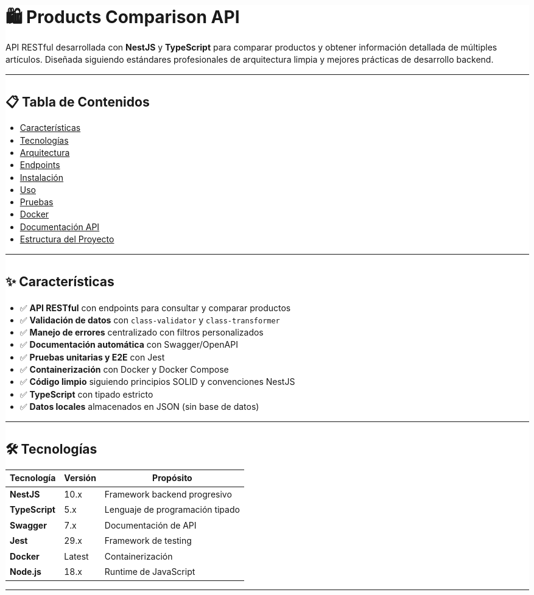 # 🛍️ Products Comparison API

API RESTful desarrollada con **NestJS** y **TypeScript** para comparar productos y obtener información detallada de múltiples artículos. Diseñada siguiendo estándares profesionales de arquitectura limpia y mejores prácticas de desarrollo backend.

---

## 📋 Tabla de Contenidos

- [Características](#-características)
- [Tecnologías](#-tecnologías)
- [Arquitectura](#-arquitectura)
- [Endpoints](#-endpoints)
- [Instalación](#-instalación)
- [Uso](#-uso)
- [Pruebas](#-pruebas)
- [Docker](#-docker)
- [Documentación API](#-documentación-api)
- [Estructura del Proyecto](#-estructura-del-proyecto)

---

## ✨ Características

- ✅ **API RESTful** con endpoints para consultar y comparar productos
- ✅ **Validación de datos** con `class-validator` y `class-transformer`
- ✅ **Manejo de errores** centralizado con filtros personalizados
- ✅ **Documentación automática** con Swagger/OpenAPI
- ✅ **Pruebas unitarias y E2E** con Jest
- ✅ **Containerización** con Docker y Docker Compose
- ✅ **Código limpio** siguiendo principios SOLID y convenciones NestJS
- ✅ **TypeScript** con tipado estricto
- ✅ **Datos locales** almacenados en JSON (sin base de datos)

---

## 🛠️ Tecnologías

| Tecnología | Versión | Propósito |
|------------|---------|-----------|
| **NestJS** | 10.x | Framework backend progresivo |
| **TypeScript** | 5.x | Lenguaje de programación tipado |
| **Swagger** | 7.x | Documentación de API |
| **Jest** | 29.x | Framework de testing |
| **Docker** | Latest | Containerización |
| **Node.js** | 18.x | Runtime de JavaScript |

---